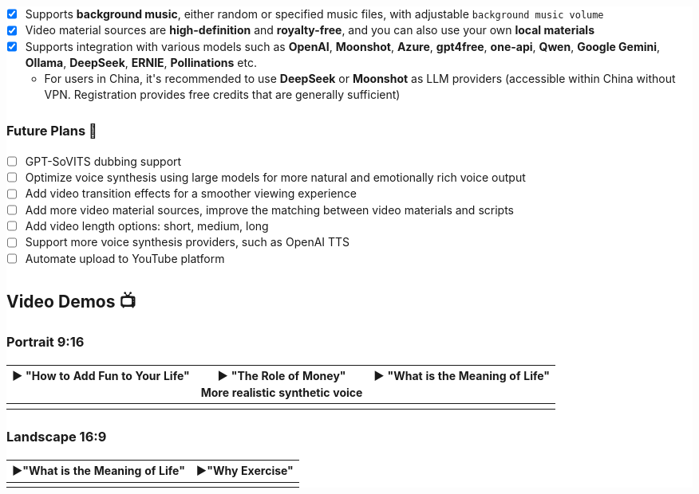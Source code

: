 - [x] Supports **background music**, either random or specified music files, with adjustable `background music volume`
- [x] Video material sources are **high-definition** and **royalty-free**, and you can also use your own **local materials**
- [x] Supports integration with various models such as **OpenAI**, **Moonshot**, **Azure**, **gpt4free**, **one-api**, **Qwen**, **Google Gemini**, **Ollama**, **DeepSeek**, **ERNIE**, **Pollinations** etc.
    - For users in China, it's recommended to use **DeepSeek** or **Moonshot** as LLM providers (accessible within China without VPN. Registration provides free credits that are generally sufficient)

### Future Plans 📅

- [ ] GPT-SoVITS dubbing support
- [ ] Optimize voice synthesis using large models for more natural and emotionally rich voice output
- [ ] Add video transition effects for a smoother viewing experience
- [ ] Add more video material sources, improve the matching between video materials and scripts
- [ ] Add video length options: short, medium, long
- [ ] Support more voice synthesis providers, such as OpenAI TTS
- [ ] Automate upload to YouTube platform

## Video Demos 📺

### Portrait 9:16

<table>
<thead>
<tr>
<th align="center"><g-emoji class="g-emoji" alias="arrow_forward">▶️</g-emoji> "How to Add Fun to Your Life"</th>
<th align="center"><g-emoji class="g-emoji" alias="arrow_forward">▶️</g-emoji> "The Role of Money"<br>More realistic synthetic voice</th>
<th align="center"><g-emoji class="g-emoji" alias="arrow_forward">▶️</g-emoji> "What is the Meaning of Life"</th>
</tr>
</thead>
<tbody>
<tr>
<td align="center"><video src="https://github.com/Sandeepgaddam5432/UnQTube2/assets/4928832/a84d33d5-27a2-4aba-8fd0-9fb2bd91c6a6"></video></td>
<td align="center"><video src="https://github.com/Sandeepgaddam5432/UnQTube2/assets/4928832/af2f3b0b-002e-49fe-b161-18ba91c055e8"></video></td>
<td align="center"><video src="https://github.com/Sandeepgaddam5432/UnQTube2/assets/4928832/112c9564-d52b-4472-99ad-970b75f66476"></video></td>
</tr>
</tbody>
</table>

### Landscape 16:9

<table>
<thead>
<tr>
<th align="center"><g-emoji class="g-emoji" alias="arrow_forward">▶️</g-emoji>"What is the Meaning of Life"</th>
<th align="center"><g-emoji class="g-emoji" alias="arrow_forward">▶️</g-emoji>"Why Exercise"</th>
</tr>
</thead>
<tbody>
<tr>
<td align="center"><video src="https://github.com/Sandeepgaddam5432/UnQTube2/assets/4928832/346ebb15-c55f-47a9-a653-114f08bb8073"></video></td>